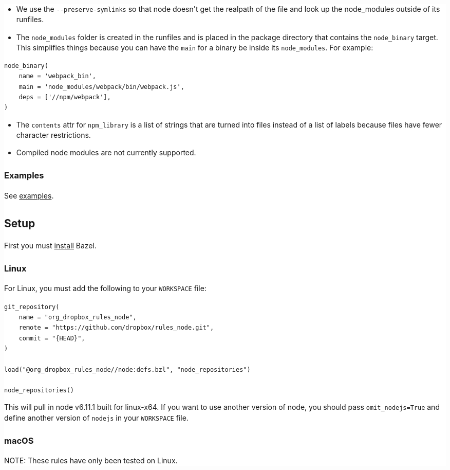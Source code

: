  - We use the `--preserve-symlinks` so that node doesn't get the
   realpath of the file and look up the node_modules outside of its
   runfiles.

 - The `node_modules` folder is created in the runfiles and is placed
   in the package directory that contains the `node_binary` target.
   This simplifies things because you can have the `main` for a binary
   be inside its `node_modules`. For example:

```bzl
node_binary(
    name = 'webpack_bin',
    main = 'node_modules/webpack/bin/webpack.js',
    deps = ['//npm/webpack'],
)
```

 - The `contents` attr for `npm_library` is a list of strings that are
   turned into files instead of a list of labels because files have
   fewer character restrictions.

 - Compiled node modules are not currently supported.


### Examples

See [examples].


## Setup

First you must [install][bazel-install] Bazel.

### Linux

For Linux, you must add the following to your `WORKSPACE` file:

```bzl
git_repository(
    name = "org_dropbox_rules_node",
    remote = "https://github.com/dropbox/rules_node.git",
    commit = "{HEAD}",
)

load("@org_dropbox_rules_node//node:defs.bzl", "node_repositories")

node_repositories()
```

This will pull in node v6.11.1 built for linux-x64. If you want to use
another version of node, you should pass `omit_nodejs=True` and define
another version of `nodejs` in your `WORKSPACE` file.

### macOS

NOTE: These rules have only been tested on Linux.


[Dropbox]: https://www.dropbox.com
[Name]: http://bazel.io/docs/build-ref.html#name
[labels]: http://bazel.io/docs/build-ref.html#labels
[Label]: http://bazel.io/docs/build-ref.html#labels
[bazel-install]: https://docs.bazel.build/versions/master/install.html
[node_binary]: #node_binary
[node_library]: #node_library
[npm_library]: #npm_library
[node_internal_module]: #node_internal_module
[node_build]: #node_build
[webpack_build]: #webpack_build
[node_test]: #node_test
[mocha_test]: #mocha_test
[py_library]: https://docs.bazel.build/versions/master/be/python.html#py_library
[npm-bazel]: https://github.com/redfin/npm-bazel
[pubref_node]: https://github.com/pubref/rules_node
[bazelbuild]: https://github.com/bazelbuild
[npm-tooling]: https://github.com/dropbox/rules_node/tree/master/node/tools/npm
[examples]: https://github.com/dropbox/rules_node/tree/master/examples